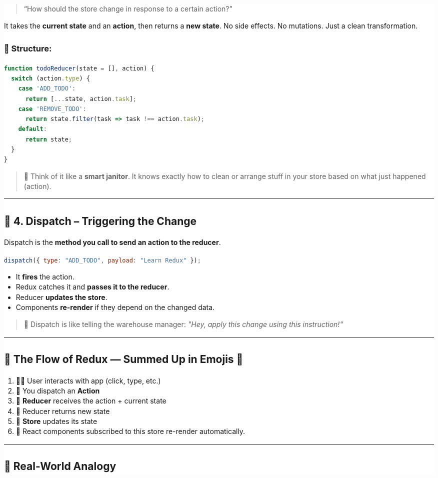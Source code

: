 > “How should the store change in response to a certain action?”

It takes the **current state** and an **action**, then returns a **new state**. No side effects. No mutations. Just a clean transformation.

### 🧠 Structure:

```js
function todoReducer(state = [], action) {
  switch (action.type) {
    case 'ADD_TODO':
      return [...state, action.task];
    case 'REMOVE_TODO':
      return state.filter(task => task !== action.task);
    default:
      return state;
  }
}
```

> 🧹 Think of it like a **smart janitor**. It knows exactly how to clean or arrange stuff in your store based on what just happened (action).

---

## 🚀 4. Dispatch – Triggering the Change

Dispatch is the **method you call to send an action to the reducer**.

```js
dispatch({ type: "ADD_TODO", payload: "Learn Redux" });
```

* It **fires** the action.
* Redux catches it and **passes it to the reducer**.
* Reducer **updates the store**.
* Components **re-render** if they depend on the changed data.

> 🎯 Dispatch is like telling the warehouse manager: *"Hey, apply this change using this instruction!"*

---

## 🔄 The Flow of Redux — Summed Up in Emojis 🎉

1. 🧑‍💻 User interacts with app (click, type, etc.)
2. 📢 You dispatch an **Action**
3. 🧠 **Reducer** receives the action + current state
4. 🔄 Reducer returns new state
5. 🏪 **Store** updates its state
6. 🔁 React components subscribed to this store re-render automatically.

---

## 🧩 Real-World Analogy
